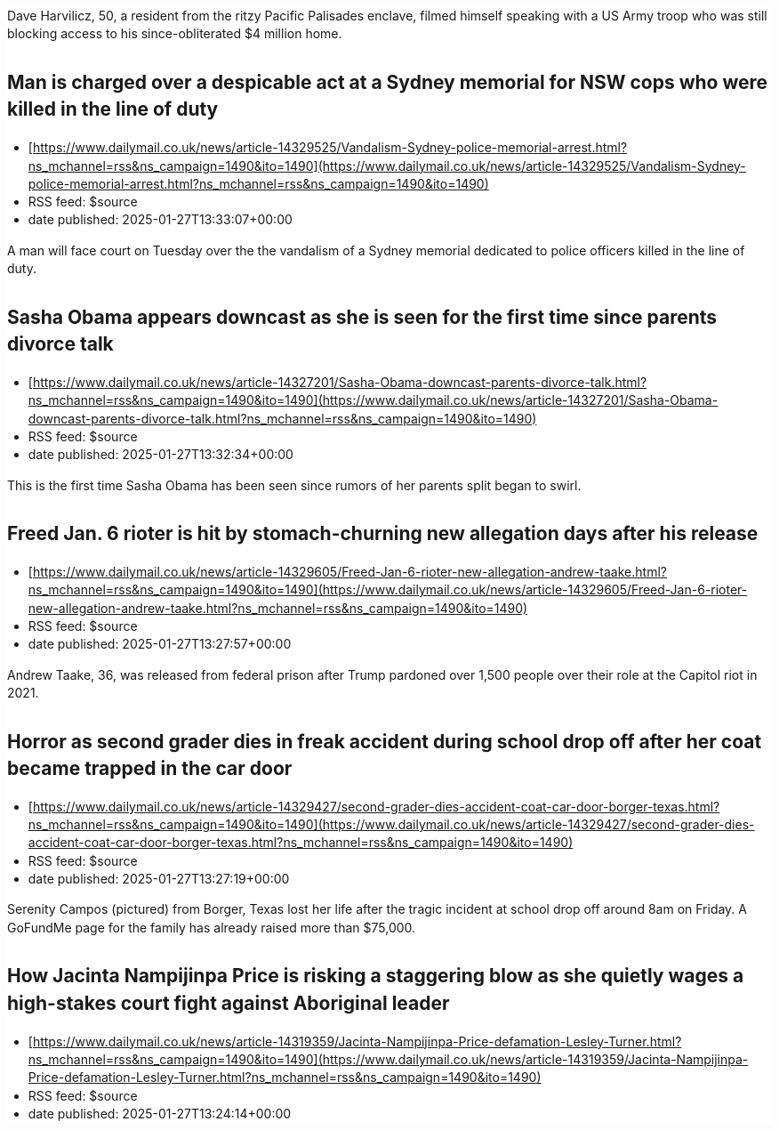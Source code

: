 Dave Harvilicz, 50, a resident from the ritzy Pacific Palisades enclave, filmed himself speaking with a US Army troop who was still blocking access to his since-obliterated $4 million home.

## Man is charged over a despicable act at a Sydney memorial for NSW cops who were killed in the line of duty
 - [https://www.dailymail.co.uk/news/article-14329525/Vandalism-Sydney-police-memorial-arrest.html?ns_mchannel=rss&ns_campaign=1490&ito=1490](https://www.dailymail.co.uk/news/article-14329525/Vandalism-Sydney-police-memorial-arrest.html?ns_mchannel=rss&ns_campaign=1490&ito=1490)
 - RSS feed: $source
 - date published: 2025-01-27T13:33:07+00:00

A man will face court on Tuesday over the the vandalism of a Sydney memorial dedicated to police officers killed in the line of duty.

## Sasha Obama appears downcast as she is seen for the first time since parents divorce talk
 - [https://www.dailymail.co.uk/news/article-14327201/Sasha-Obama-downcast-parents-divorce-talk.html?ns_mchannel=rss&ns_campaign=1490&ito=1490](https://www.dailymail.co.uk/news/article-14327201/Sasha-Obama-downcast-parents-divorce-talk.html?ns_mchannel=rss&ns_campaign=1490&ito=1490)
 - RSS feed: $source
 - date published: 2025-01-27T13:32:34+00:00

This is the first time Sasha Obama has been seen since rumors of her parents split began to swirl.

## Freed Jan. 6 rioter is hit by stomach-churning new allegation days after his release
 - [https://www.dailymail.co.uk/news/article-14329605/Freed-Jan-6-rioter-new-allegation-andrew-taake.html?ns_mchannel=rss&ns_campaign=1490&ito=1490](https://www.dailymail.co.uk/news/article-14329605/Freed-Jan-6-rioter-new-allegation-andrew-taake.html?ns_mchannel=rss&ns_campaign=1490&ito=1490)
 - RSS feed: $source
 - date published: 2025-01-27T13:27:57+00:00

Andrew Taake, 36, was released from federal prison after Trump pardoned over 1,500 people over their role at the Capitol riot in 2021.

## Horror as second grader dies in freak accident during school drop off after her coat became trapped in the car door
 - [https://www.dailymail.co.uk/news/article-14329427/second-grader-dies-accident-coat-car-door-borger-texas.html?ns_mchannel=rss&ns_campaign=1490&ito=1490](https://www.dailymail.co.uk/news/article-14329427/second-grader-dies-accident-coat-car-door-borger-texas.html?ns_mchannel=rss&ns_campaign=1490&ito=1490)
 - RSS feed: $source
 - date published: 2025-01-27T13:27:19+00:00

Serenity Campos (pictured) from Borger, Texas lost her life after the tragic incident at school drop off around 8am on Friday. A GoFundMe page for the family has already raised more than $75,000.

## How Jacinta Nampijinpa Price is risking a staggering blow as she quietly wages a high-stakes court fight against Aboriginal leader
 - [https://www.dailymail.co.uk/news/article-14319359/Jacinta-Nampijinpa-Price-defamation-Lesley-Turner.html?ns_mchannel=rss&ns_campaign=1490&ito=1490](https://www.dailymail.co.uk/news/article-14319359/Jacinta-Nampijinpa-Price-defamation-Lesley-Turner.html?ns_mchannel=rss&ns_campaign=1490&ito=1490)
 - RSS feed: $source
 - date published: 2025-01-27T13:24:14+00:00
